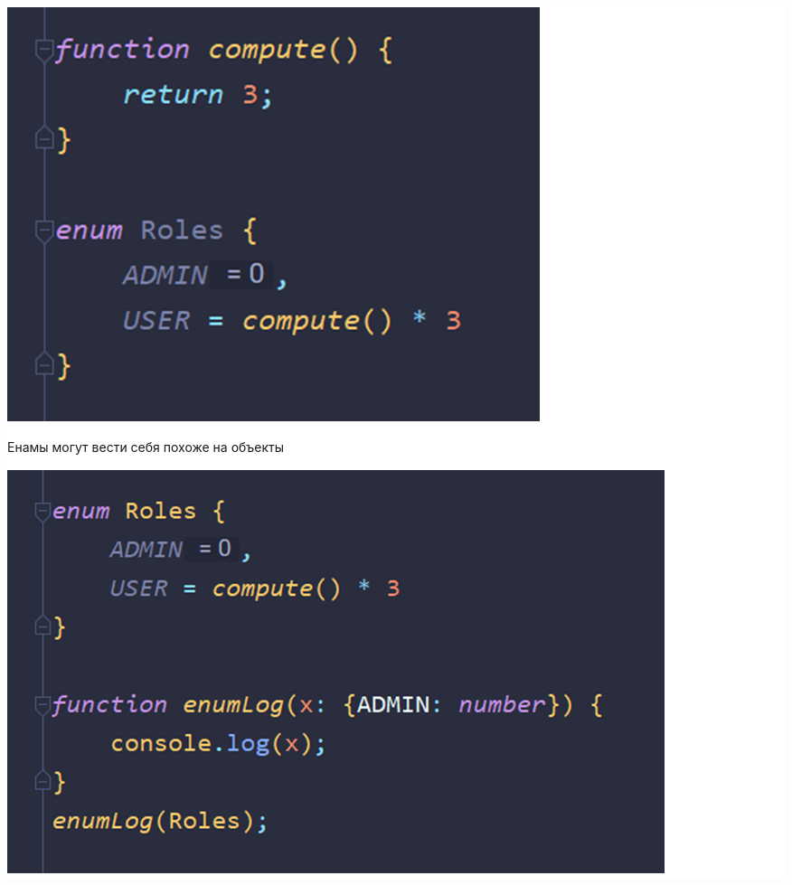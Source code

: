 ![](_png/f5fcf94d758f215b35d15a8a08e0cc91.png)

Енамы могут вести себя похоже на объекты

![](_png/73d1297e514a02b5e36b9eedd8a83b53.png)

